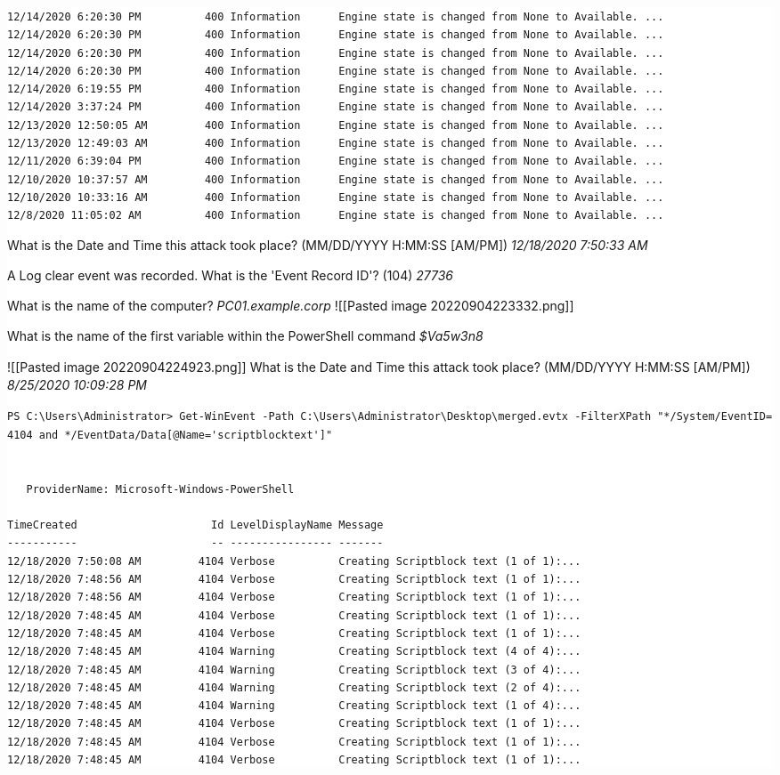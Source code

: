```
12/14/2020 6:20:30 PM          400 Information      Engine state is changed from None to Available. ...
12/14/2020 6:20:30 PM          400 Information      Engine state is changed from None to Available. ...
12/14/2020 6:20:30 PM          400 Information      Engine state is changed from None to Available. ...
12/14/2020 6:20:30 PM          400 Information      Engine state is changed from None to Available. ...
12/14/2020 6:19:55 PM          400 Information      Engine state is changed from None to Available. ...
12/14/2020 3:37:24 PM          400 Information      Engine state is changed from None to Available. ...
12/13/2020 12:50:05 AM         400 Information      Engine state is changed from None to Available. ...
12/13/2020 12:49:03 AM         400 Information      Engine state is changed from None to Available. ...
12/11/2020 6:39:04 PM          400 Information      Engine state is changed from None to Available. ...
12/10/2020 10:37:57 AM         400 Information      Engine state is changed from None to Available. ...
12/10/2020 10:33:16 AM         400 Information      Engine state is changed from None to Available. ...
12/8/2020 11:05:02 AM          400 Information      Engine state is changed from None to Available. ...

```

What is the Date and Time this attack took place? (MM/DD/YYYY H:MM:SS [AM/PM])
*12/18/2020 7:50:33 AM*

A Log clear event was recorded. What is the 'Event Record ID'? (104)
*27736*

What is the name of the computer?
*PC01.example.corp*
![[Pasted image 20220904223332.png]]

What is the name of the first variable within the PowerShell command
*$Va5w3n8*

![[Pasted image 20220904224923.png]]
What is the Date and Time this attack took place? (MM/DD/YYYY H:MM:SS [AM/PM])
 *8/25/2020 10:09:28 PM*

```
PS C:\Users\Administrator> Get-WinEvent -Path C:\Users\Administrator\Desktop\merged.evtx -FilterXPath "*/System/EventID=4104 and */EventData/Data[@Name='scriptblocktext']"


   ProviderName: Microsoft-Windows-PowerShell

TimeCreated                     Id LevelDisplayName Message
-----------                     -- ---------------- -------
12/18/2020 7:50:08 AM         4104 Verbose          Creating Scriptblock text (1 of 1):...
12/18/2020 7:48:56 AM         4104 Verbose          Creating Scriptblock text (1 of 1):...
12/18/2020 7:48:56 AM         4104 Verbose          Creating Scriptblock text (1 of 1):...
12/18/2020 7:48:45 AM         4104 Verbose          Creating Scriptblock text (1 of 1):...
12/18/2020 7:48:45 AM         4104 Verbose          Creating Scriptblock text (1 of 1):...
12/18/2020 7:48:45 AM         4104 Warning          Creating Scriptblock text (4 of 4):...
12/18/2020 7:48:45 AM         4104 Warning          Creating Scriptblock text (3 of 4):...
12/18/2020 7:48:45 AM         4104 Warning          Creating Scriptblock text (2 of 4):...
12/18/2020 7:48:45 AM         4104 Warning          Creating Scriptblock text (1 of 4):...
12/18/2020 7:48:45 AM         4104 Verbose          Creating Scriptblock text (1 of 1):...
12/18/2020 7:48:45 AM         4104 Verbose          Creating Scriptblock text (1 of 1):...
12/18/2020 7:48:45 AM         4104 Verbose          Creating Scriptblock text (1 of 1):...
```